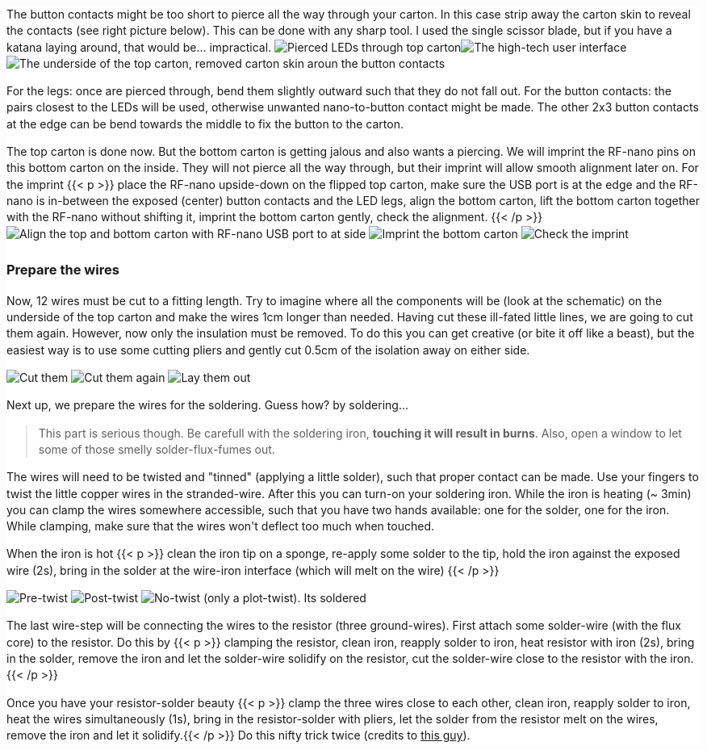 The button contacts might be too short to pierce all the way through your carton. In this case strip away the carton skin to reveal the contacts (see right picture below). This can be done with any sharp tool. I used the single scissor blade, but if you have a katana laying around, that would be... impractical.
![Pierced LEDs through top carton](carton_with_leds2.jpeg)![The high-tech user interface](carton_with_leds_buttons.jpeg)![The underside of the top carton, removed carton skin aroun the button contacts](carton_with_leds_buttons2.jpeg)

For the legs: once are pierced through, bend them slightly outward such that they do not fall out. For the button contacts: the pairs closest to the LEDs will be used, otherwise unwanted nano-to-button contact might be made. The other 2x3 button contacts at the edge can be bend towards the middle to fix the button to the carton.

The top carton is done now. But the bottom carton is getting jalous and also wants a piercing. We will imprint the RF-nano pins on this bottom carton on the inside. They will not pierce all the way through, but their imprint will allow smooth alignment later on. For the imprint {{< p >}} place the RF-nano upside-down on the flipped top carton, make sure the USB port is at the edge and the RF-nano is in-between the exposed (center) button contacts and the LED legs, align the bottom carton, lift the bottom carton together with the RF-nano without shifting it, imprint the bottom carton gently, check the alignment. {{< /p >}}
![Align the top and bottom carton with RF-nano USB port to at side](layout_bottom_carton2.jpeg) ![Imprint the bottom carton](layout_bottom_carton3.jpeg) ![Check the imprint](layout_bottom_carton1.jpeg)

### Prepare the wires
Now, 12 wires must be cut to a fitting length. Try to imagine where all the components will be (look at the schematic) on the underside of the top carton and make the wires 1cm longer than needed. Having cut these ill-fated little lines, we are going to cut them again. However, now only the insulation must be removed. To do this you can get creative (or bite it off like a beast), but the easiest way is to use some cutting pliers and gently cut 0.5cm of the isolation away on either side.

![Cut them](wires_measured.jpeg) ![Cut them again](wire_stripping2.jpeg) ![Lay them out](layout_wire_carton_RF-nano_resistors.jpeg)

Next up, we prepare the wires for the soldering. Guess how? by soldering...

> This part is serious though. Be carefull with the soldering iron, **touching it will result in burns**. Also, open a window to let some of those smelly solder-flux-fumes out.

The wires will need to be twisted and "tinned" (applying a little solder), such that proper contact can be made. Use your fingers to twist the little copper wires in the stranded-wire. After this you can turn-on your soldering iron. While the iron is heating (~ 3min) you can clamp the wires somewhere accessible, such that you have two hands available: one for the solder, one for the iron. While clamping, make sure that the wires won't deflect too much when touched.

When the iron is hot {{< p >}} clean the iron tip on a sponge, re-apply some solder to the tip, hold the iron against the exposed wire (2s), bring in the solder at the wire-iron interface (which will melt on the wire) {{< /p >}}

![Pre-twist](wire_tip2.jpeg) ![Post-twist](wire_tip_twisted2.jpeg) ![No-twist (only a plot-twist). Its soldered](wire_tip_tinned1.jpeg)

The last wire-step will be connecting the wires to the resistor (three ground-wires). First attach some solder-wire (with the flux core) to the resistor. Do this by {{< p >}} clamping the resistor, clean iron, reapply solder to iron, heat resistor with iron (2s), bring in the solder, remove the iron and let the solder-wire solidify on the resistor, cut the solder-wire close to the resistor with the iron. {{< /p >}}

Once you have your resistor-solder beauty {{< p >}} clamp the three wires close to each other, clean iron, reapply solder to iron, heat the wires simultaneously (1s), bring in the resistor-solder with pliers, let the solder from the resistor melt on the wires, remove the iron and let it solidify.{{< /p >}} Do this nifty trick twice (credits to [this guy](https://youtu.be/IkjMK26ROcM)).

